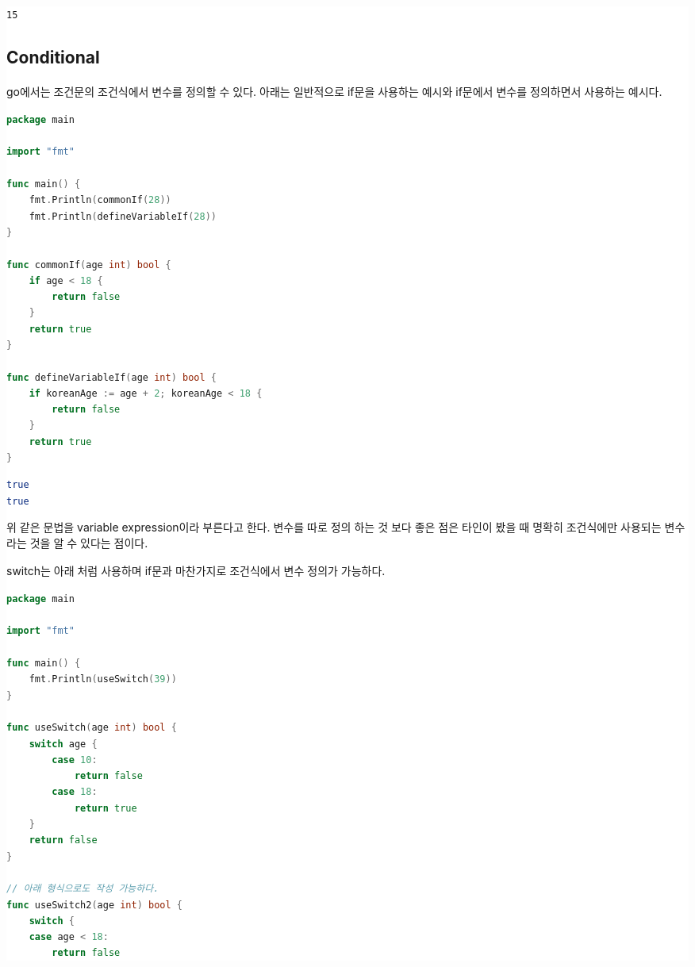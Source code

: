 ```bash
15
```

## Conditional

go에서는 조건문의 조건식에서 변수를 정의할 수 있다.
아래는 일반적으로 if문을 사용하는 예시와 if문에서 변수를 정의하면서 사용하는 예시다.
```go
package main  
  
import "fmt"

func main() {  
	fmt.Println(commonIf(28))  
	fmt.Println(defineVariableIf(28))  
}  
  
func commonIf(age int) bool {  
	if age < 18 {  
		return false  
	}  
	return true  
}  
  
func defineVariableIf(age int) bool {  
	if koreanAge := age + 2; koreanAge < 18 {  
		return false  
	}  
	return true  
}
```

```bash
true
true
```

위 같은 문법을 variable expression이라 부른다고 한다.
변수를 따로 정의 하는 것 보다 좋은 점은 타인이 봤을 때 명확히 조건식에만 사용되는 변수라는 것을 알 수 있다는 점이다.

switch는 아래 처럼 사용하며 if문과 마찬가지로 조건식에서 변수 정의가 가능하다.
```go
package main  
  
import "fmt"  
  
func main() {  
	fmt.Println(useSwitch(39))  
}

func useSwitch(age int) bool {  
	switch age {  
		case 10:  
			return false  
		case 18:  
			return true  
	}  
	return false  
}

// 아래 형식으로도 작성 가능하다.
func useSwitch2(age int) bool {  
	switch {  
	case age < 18:  
		return false  
```